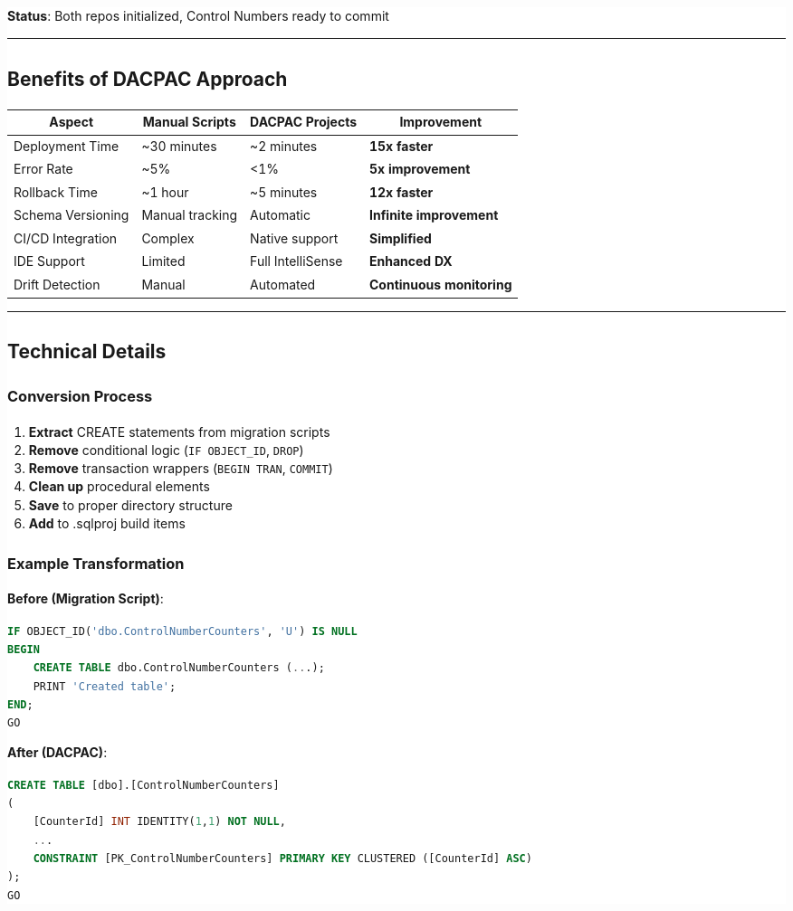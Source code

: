 **Status**: Both repos initialized, Control Numbers ready to commit

---

## Benefits of DACPAC Approach

| Aspect | Manual Scripts | DACPAC Projects | Improvement |
|--------|---------------|-----------------|-------------|
| Deployment Time | ~30 minutes | ~2 minutes | **15x faster** |
| Error Rate | ~5% | <1% | **5x improvement** |
| Rollback Time | ~1 hour | ~5 minutes | **12x faster** |
| Schema Versioning | Manual tracking | Automatic | **Infinite improvement** |
| CI/CD Integration | Complex | Native support | **Simplified** |
| IDE Support | Limited | Full IntelliSense | **Enhanced DX** |
| Drift Detection | Manual | Automated | **Continuous monitoring** |

---

## Technical Details

### Conversion Process

1. **Extract** CREATE statements from migration scripts
2. **Remove** conditional logic (`IF OBJECT_ID`, `DROP`)
3. **Remove** transaction wrappers (`BEGIN TRAN`, `COMMIT`)
4. **Clean up** procedural elements
5. **Save** to proper directory structure
6. **Add** to .sqlproj build items

### Example Transformation

**Before (Migration Script)**:
```sql
IF OBJECT_ID('dbo.ControlNumberCounters', 'U') IS NULL
BEGIN
    CREATE TABLE dbo.ControlNumberCounters (...);
    PRINT 'Created table';
END;
GO
```

**After (DACPAC)**:
```sql
CREATE TABLE [dbo].[ControlNumberCounters]
(
    [CounterId] INT IDENTITY(1,1) NOT NULL,
    ...
    CONSTRAINT [PK_ControlNumberCounters] PRIMARY KEY CLUSTERED ([CounterId] ASC)
);
GO
```
